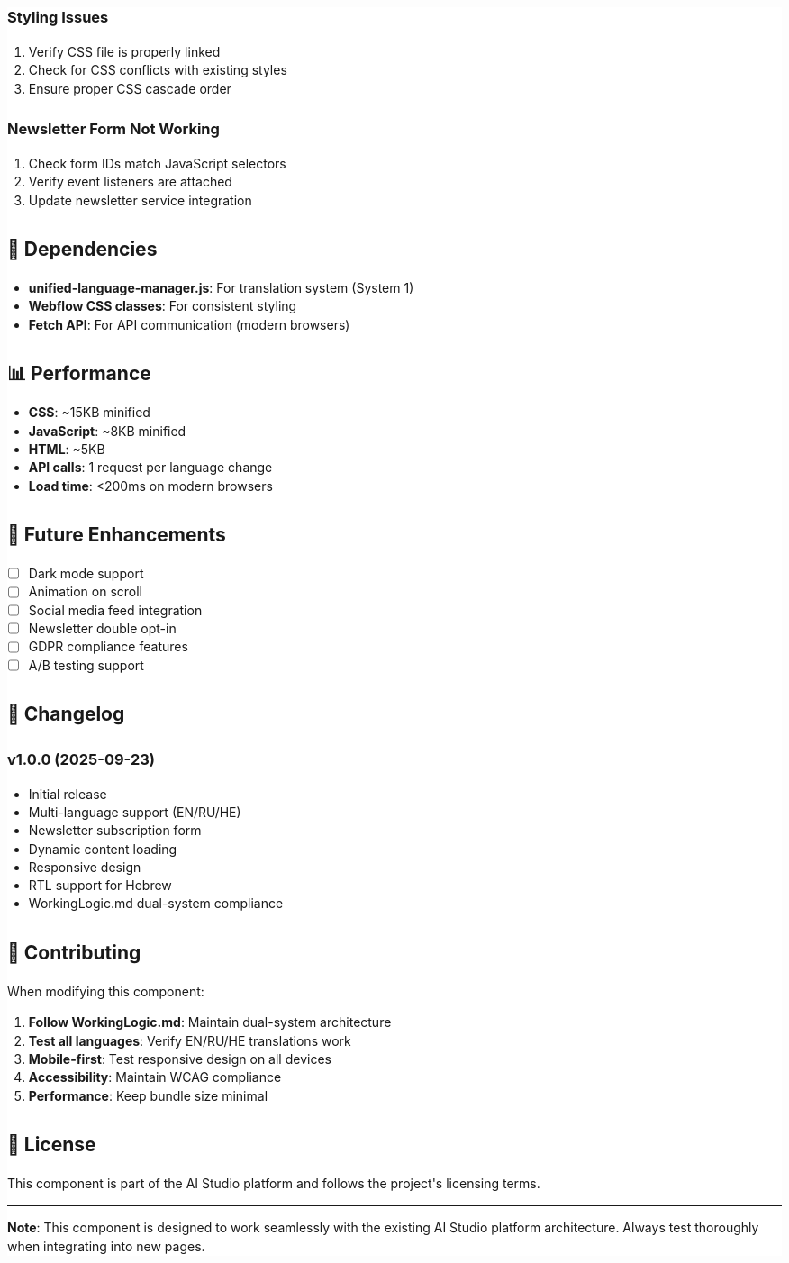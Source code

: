 ### Styling Issues
1. Verify CSS file is properly linked
2. Check for CSS conflicts with existing styles
3. Ensure proper CSS cascade order

### Newsletter Form Not Working
1. Check form IDs match JavaScript selectors
2. Verify event listeners are attached
3. Update newsletter service integration

## 🔗 Dependencies

- **unified-language-manager.js**: For translation system (System 1)
- **Webflow CSS classes**: For consistent styling
- **Fetch API**: For API communication (modern browsers)

## 📊 Performance

- **CSS**: ~15KB minified
- **JavaScript**: ~8KB minified
- **HTML**: ~5KB
- **API calls**: 1 request per language change
- **Load time**: <200ms on modern browsers

## 🚀 Future Enhancements

- [ ] Dark mode support
- [ ] Animation on scroll
- [ ] Social media feed integration
- [ ] Newsletter double opt-in
- [ ] GDPR compliance features
- [ ] A/B testing support

## 📝 Changelog

### v1.0.0 (2025-09-23)
- Initial release
- Multi-language support (EN/RU/HE)
- Newsletter subscription form
- Dynamic content loading
- Responsive design
- RTL support for Hebrew
- WorkingLogic.md dual-system compliance

## 🤝 Contributing

When modifying this component:

1. **Follow WorkingLogic.md**: Maintain dual-system architecture
2. **Test all languages**: Verify EN/RU/HE translations work
3. **Mobile-first**: Test responsive design on all devices
4. **Accessibility**: Maintain WCAG compliance
5. **Performance**: Keep bundle size minimal

## 📄 License

This component is part of the AI Studio platform and follows the project's licensing terms.

---

**Note**: This component is designed to work seamlessly with the existing AI Studio platform architecture. Always test thoroughly when integrating into new pages.